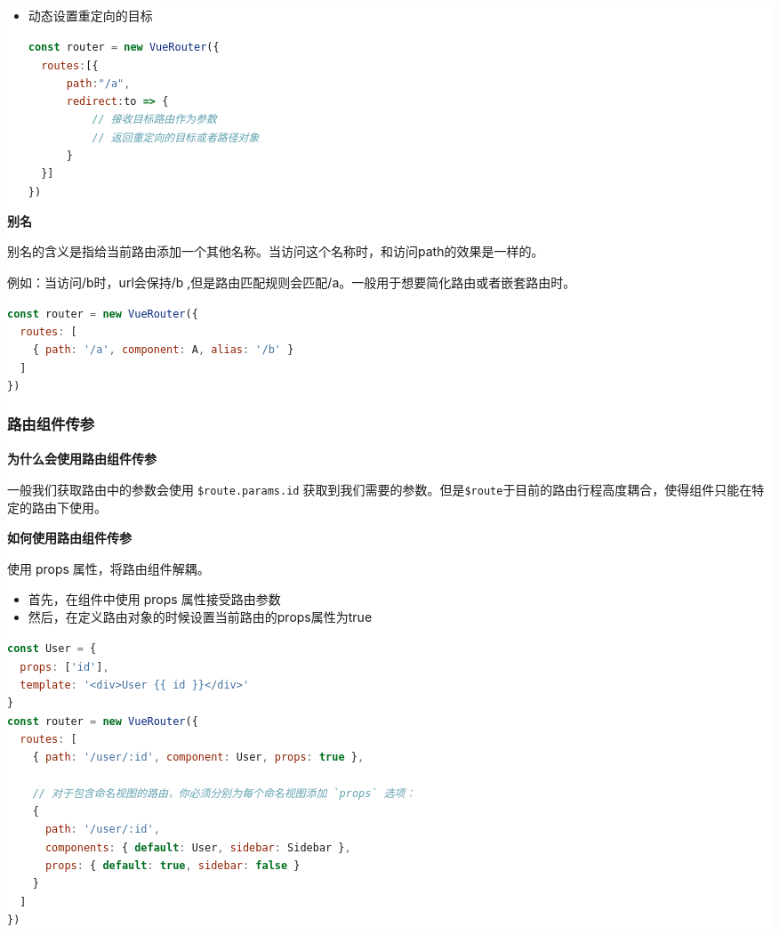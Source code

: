 - 动态设置重定向的目标

  ```js
  const router = new VueRouter({
  	routes:[{
  		path:"/a",
  		redirect:to => {
  			// 接收目标路由作为参数
  			// 返回重定向的目标或者路径对象
  		}
  	}]
  })
  ```

**别名**

别名的含义是指给当前路由添加一个其他名称。当访问这个名称时，和访问path的效果是一样的。

例如：当访问/b时，url会保持/b ,但是路由匹配规则会匹配/a。一般用于想要简化路由或者嵌套路由时。

```js
const router = new VueRouter({
  routes: [
    { path: '/a', component: A, alias: '/b' }
  ]
})
```

### 路由组件传参

**为什么会使用路由组件传参**

一般我们获取路由中的参数会使用 `$route.params.id` 获取到我们需要的参数。但是`$route`于目前的路由行程高度耦合，使得组件只能在特定的路由下使用。

**如何使用路由组件传参**

使用 props 属性，将路由组件解耦。

- 首先，在组件中使用 props 属性接受路由参数
- 然后，在定义路由对象的时候设置当前路由的props属性为true

```js
const User = {
  props: ['id'],
  template: '<div>User {{ id }}</div>'
}
const router = new VueRouter({
  routes: [
    { path: '/user/:id', component: User, props: true },

    // 对于包含命名视图的路由，你必须分别为每个命名视图添加 `props` 选项：
    {
      path: '/user/:id',
      components: { default: User, sidebar: Sidebar },
      props: { default: true, sidebar: false }
    }
  ]
})
```
